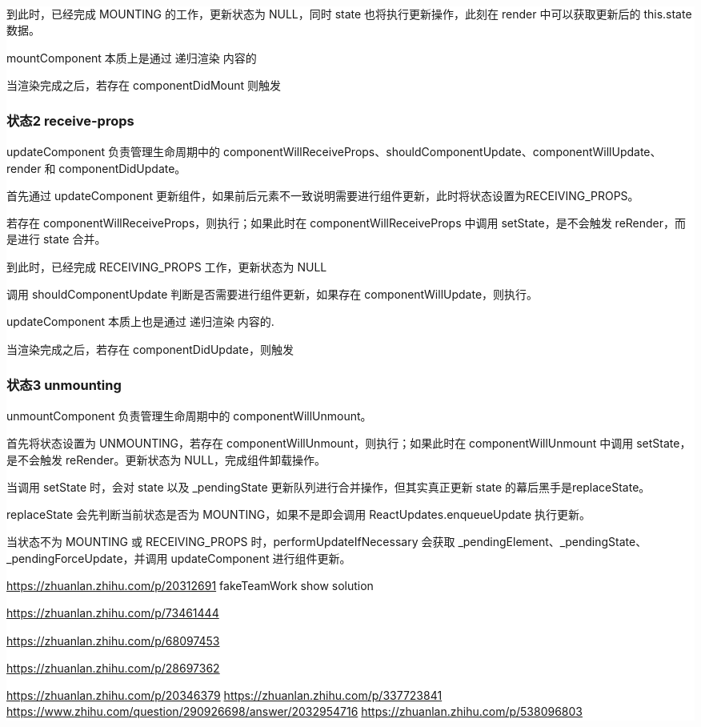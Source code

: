到此时，已经完成 MOUNTING 的工作，更新状态为 NULL，同时 state 也将执行更新操作，此刻在 render 中可以获取更新后的 this.state 数据。


mountComponent 本质上是通过 递归渲染 内容的


当渲染完成之后，若存在 componentDidMount 则触发


### 状态2 receive-props

updateComponent 负责管理生命周期中的 componentWillReceiveProps、shouldComponentUpdate、componentWillUpdate、render 和 componentDidUpdate。

首先通过 updateComponent 更新组件，如果前后元素不一致说明需要进行组件更新，此时将状态设置为RECEIVING_PROPS。

若存在 componentWillReceiveProps，则执行；如果此时在 componentWillReceiveProps 中调用 setState，是不会触发 reRender，而是进行 state 合并。

到此时，已经完成 RECEIVING_PROPS 工作，更新状态为 NULL

调用 shouldComponentUpdate 判断是否需要进行组件更新，如果存在 componentWillUpdate，则执行。

updateComponent 本质上也是通过 递归渲染 内容的.

当渲染完成之后，若存在 componentDidUpdate，则触发


### 状态3 unmounting
unmountComponent 负责管理生命周期中的 componentWillUnmount。

首先将状态设置为 UNMOUNTING，若存在 componentWillUnmount，则执行；如果此时在 componentWillUnmount 中调用 setState，是不会触发 reRender。更新状态为 NULL，完成组件卸载操作。


当调用 setState 时，会对 state 以及 _pendingState 更新队列进行合并操作，但其实真正更新 state 的幕后黑手是replaceState。

replaceState 会先判断当前状态是否为 MOUNTING，如果不是即会调用 ReactUpdates.enqueueUpdate 执行更新。

当状态不为 MOUNTING 或 RECEIVING_PROPS 时，performUpdateIfNecessary 会获取 _pendingElement、_pendingState、_pendingForceUpdate，并调用 updateComponent 进行组件更新。



https://zhuanlan.zhihu.com/p/20312691
fakeTeamWork
show solution


https://zhuanlan.zhihu.com/p/73461444

https://zhuanlan.zhihu.com/p/68097453

https://zhuanlan.zhihu.com/p/28697362

https://zhuanlan.zhihu.com/p/20346379
https://zhuanlan.zhihu.com/p/337723841
https://www.zhihu.com/question/290926698/answer/2032954716
https://zhuanlan.zhihu.com/p/538096803
